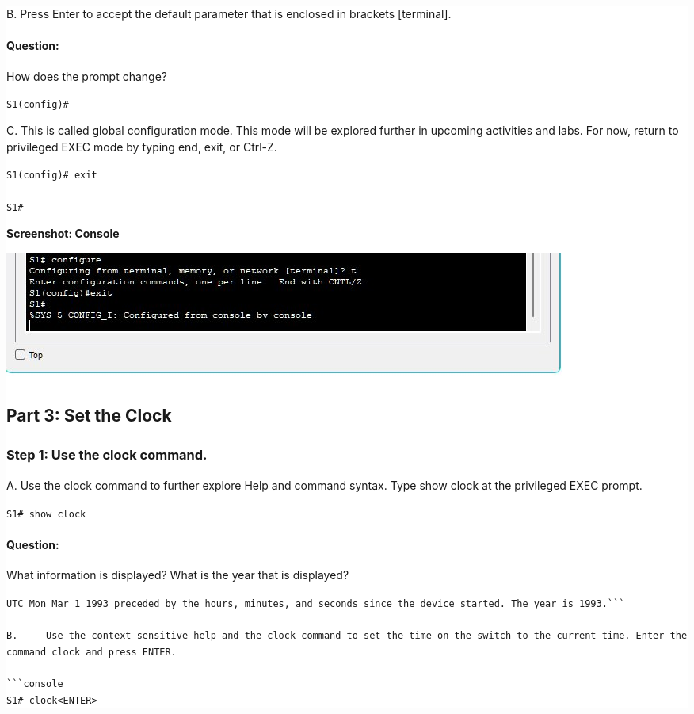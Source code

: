 B.     Press Enter to accept the default parameter that is enclosed in brackets [terminal].

#### Question:

How does the prompt change?

```console
S1(config)#
```

C.     This is called global configuration mode. This mode will be explored further in upcoming activities and labs. For now, return to privileged EXEC mode by typing end, exit, or Ctrl-Z.

```console
S1(config)# exit

S1#
```
**Screenshot: Console**

![Console](screenshots/5.png)

## Part 3: Set the Clock

### Step 1: Use the clock command.

A.     Use the clock command to further explore Help and command syntax. Type show clock at the privileged EXEC prompt.

```console
S1# show clock
```

#### Question:

What information is displayed? What is the year that is displayed?

```terminal
UTC Mon Mar 1 1993 preceded by the hours, minutes, and seconds since the device started. The year is 1993.```

B.     Use the context-sensitive help and the clock command to set the time on the switch to the current time. Enter the command clock and press ENTER.

```console
S1# clock<ENTER>
```
